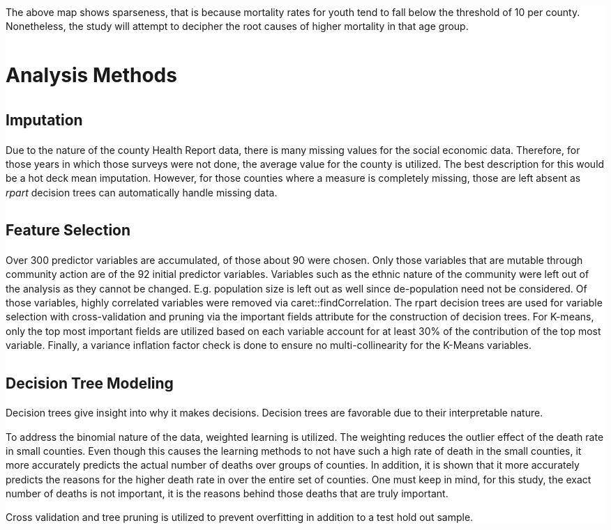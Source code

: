 
The above map shows sparseness, that is because mortality rates for
youth tend to fall below the threshold of 10 per county. Nonetheless,
the study will attempt to decipher the root causes of higher mortality
in that age group.

Analysis Methods
================

Imputation
----------

Due to the nature of the county Health Report data, there is many
missing values for the social economic data. Therefore, for those years
in which those surveys were not done, the average value for the county
is utilized. The best description for this would be a hot deck mean
imputation. However, for those counties where a measure is completely
missing, those are left absent as *rpart* decision trees can
automatically handle missing data.

Feature Selection
-----------------

Over 300 predictor variables are accumulated, of those about 90 were
chosen. Only those variables that are mutable through community action
are of the 92 initial predictor variables. Variables such as the ethnic
nature of the community were left out of the analysis as they cannot be
changed. E.g. population size is left out as well since de-population
need not be considered. Of those variables, highly correlated variables
were removed via caret::findCorrelation. The rpart decision trees are
used for variable selection with cross-validation and pruning via the
important fields attribute for the construction of decision trees. For
K-means, only the top most important fields are utilized based on each
variable account for at least 30% of the contribution of the top most
variable. Finally, a variance inflation factor check is done to ensure
no multi-collinearity for the K-Means variables.

Decision Tree Modeling
----------------------

Decision trees give insight into why it makes decisions. Decision trees
are favorable due to their interpretable nature.

To address the binomial nature of the data, weighted learning is
utilized. The weighting reduces the outlier effect of the death rate in
small counties. Even though this causes the learning methods to not have
such a high rate of death in the small counties, it more accurately
predicts the actual number of deaths over groups of counties. In
addition, it is shown that it more accurately predicts the reasons for
the higher death rate in over the entire set of counties. One must keep
in mind, for this study, the exact number of deaths is not important, it
is the reasons behind those deaths that are truly important.

Cross validation and tree pruning is utilized to prevent overfitting in
addition to a test hold out sample.
